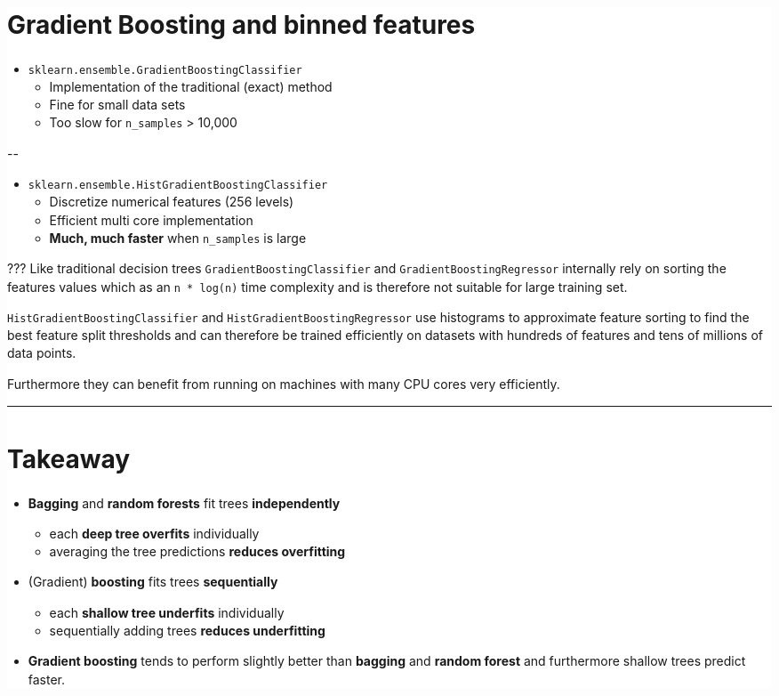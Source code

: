 # Gradient Boosting and binned features

- `sklearn.ensemble.GradientBoostingClassifier`
  - Implementation of the traditional (exact) method
  - Fine for small data sets
  - Too slow for `n_samples` > 10,000

--

- `sklearn.ensemble.HistGradientBoostingClassifier`
  - Discretize numerical features (256 levels)
  - Efficient multi core implementation
  - **Much, much faster** when `n_samples` is large

???
Like traditional decision trees `GradientBoostingClassifier` and
`GradientBoostingRegressor` internally rely on sorting the features values
which as an `n * log(n)` time complexity and is therefore not suitable for
large training set.

`HistGradientBoostingClassifier` and `HistGradientBoostingRegressor` use
histograms to approximate feature sorting to find the best feature split
thresholds and can therefore be trained efficiently on datasets with hundreds
of features and tens of millions of data points.

Furthermore they can benefit from running on machines with many CPU cores very
efficiently.

---

# Takeaway

- **Bagging** and **random forests** fit trees **independently**
  + each **deep tree overfits** individually
  + averaging the tree predictions **reduces overfitting**

- (Gradient) **boosting** fits trees **sequentially**
  + each **shallow tree underfits** individually
  + sequentially adding trees **reduces underfitting**

- **Gradient boosting** tends to perform slightly better than **bagging** and
  **random forest** and furthermore shallow trees predict faster.
